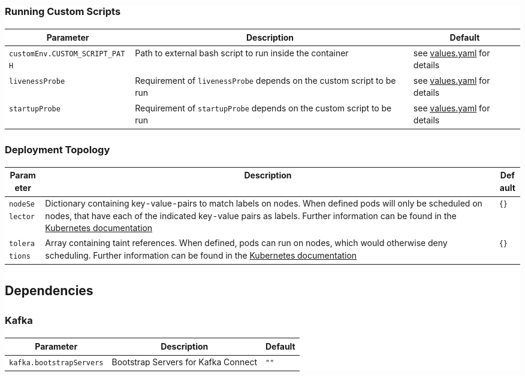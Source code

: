 ### Running Custom Scripts

| Parameter | Description | Default |
| --------- | ----------- | ------- |
| `customEnv.CUSTOM_SCRIPT_PATH` | Path to external bash script to run inside the container | see [values.yaml](values.yaml) for details |
| `livenessProbe` | Requirement of `livenessProbe` depends on the custom script to be run  | see [values.yaml](values.yaml) for details |
| `startupProbe` | Requirement of `startupProbe` depends on the custom script to be run  | see [values.yaml](values.yaml) for details |

### Deployment Topology

| Parameter | Description | Default |
| --------- | ----------- | ------- |
| `nodeSelector` | Dictionary containing key-value-pairs to match labels on nodes. When defined pods will only be scheduled on nodes, that have each of the indicated key-value pairs as labels. Further information can be found in the [Kubernetes documentation](https://kubernetes.io/docs/concepts/configuration/assign-pod-node/) | `{}`
| `tolerations`| Array containing taint references. When defined, pods can run on nodes, which would otherwise deny scheduling. Further information can be found in the [Kubernetes documentation](https://kubernetes.io/docs/concepts/configuration/taint-and-toleration/) | `{}`

## Dependencies

### Kafka

| Parameter | Description | Default |
| --------- | ----------- | ------- |
| `kafka.bootstrapServers` | Bootstrap Servers for Kafka Connect | `""` |
